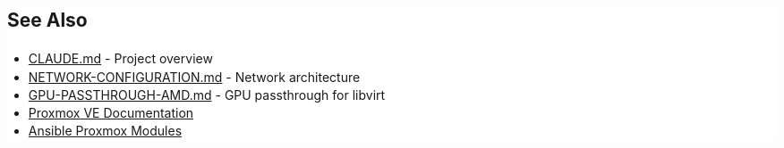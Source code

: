 ## See Also

- [CLAUDE.md](../CLAUDE.md) - Project overview
- [NETWORK-CONFIGURATION.md](../NETWORK-CONFIGURATION.md) - Network architecture
- [GPU-PASSTHROUGH-AMD.md](GPU-PASSTHROUGH-AMD.md) - GPU passthrough for libvirt
- [Proxmox VE Documentation](https://pve.proxmox.com/wiki/Main_Page)
- [Ansible Proxmox Modules](https://docs.ansible.com/ansible/latest/collections/community/proxmox/)
